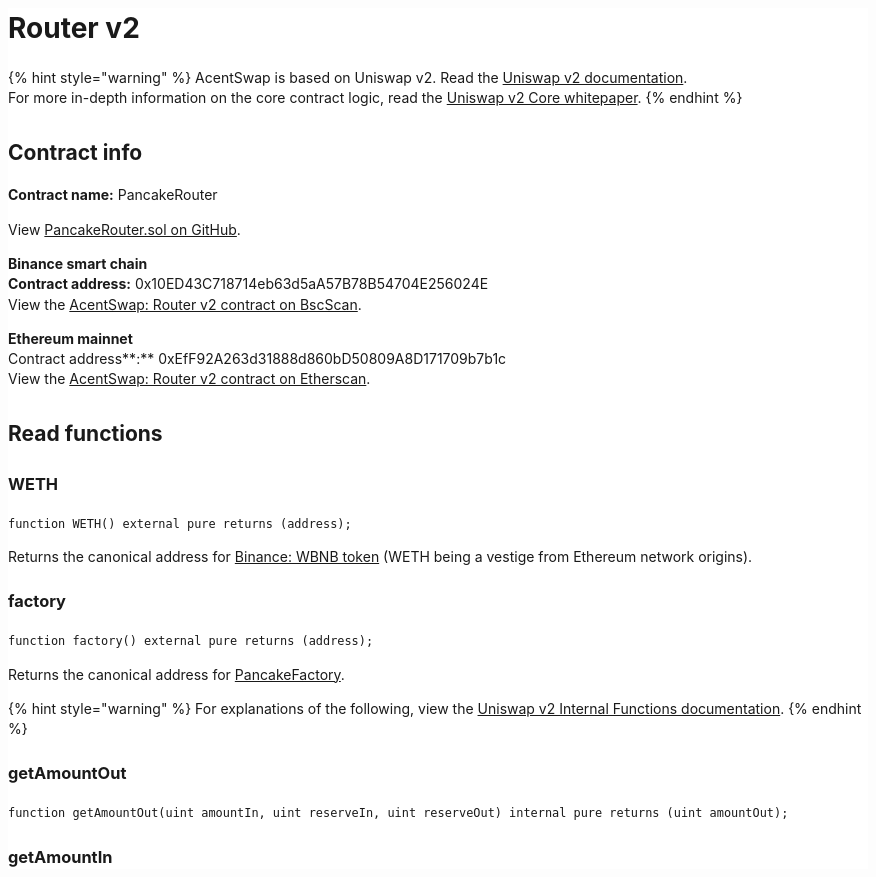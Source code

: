 # Router v2

{% hint style="warning" %}
AcentSwap is based on Uniswap v2. Read the [Uniswap v2 documentation](https://docs.uniswap.org/protocol/V2/introduction).\
For more in-depth information on the core contract logic, read the [Uniswap v2 Core whitepaper](https://github.com/Uniswap/docs/blob/main/static/whitepaper.pdf).
{% endhint %}

## Contract info

**Contract name:** PancakeRouter

View [PancakeRouter.sol on GitHub](https://github.com/pancakeswap/pancake-smart-contracts/blob/master/projects/exchange-protocol/contracts/PancakeRouter.sol).

**Binance smart chain**\
****Contract address**:** 0x10ED43C718714eb63d5aA57B78B54704E256024E\
View the [AcentSwap: Router v2 contract on BscScan](https://bscscan.com/address/0x10ed43c718714eb63d5aa57b78b54704e256024e).

**Ethereum mainnet**\
Contract address**:** 0xEfF92A263d31888d860bD50809A8D171709b7b1c\
View the [AcentSwap: Router v2 contract on Etherscan](https://etherscan.io/address/0xEfF92A263d31888d860bD50809A8D171709b7b1c).

## Read functions

### WETH

`function WETH() external pure returns (address);`

Returns the canonical address for [Binance: WBNB token](https://bscscan.com/address/0xbb4cdb9cbd36b01bd1cbaebf2de08d9173bc095c) (WETH being a vestige from Ethereum network origins).

### factory

`function factory() external pure returns (address);`

Returns the canonical address for [PancakeFactory](https://bscscan.com/address/0xca143ce32fe78f1f7019d7d551a6402fc5350c73).

{% hint style="warning" %}
For explanations of the following, view the [Uniswap v2 Internal Functions documentation](https://uniswap.org/docs/v2/smart-contracts/library/#internal-functions).
{% endhint %}

### getAmountOut

`function getAmountOut(uint amountIn, uint reserveIn, uint reserveOut) internal pure returns (uint amountOut);`

### getAmountIn
